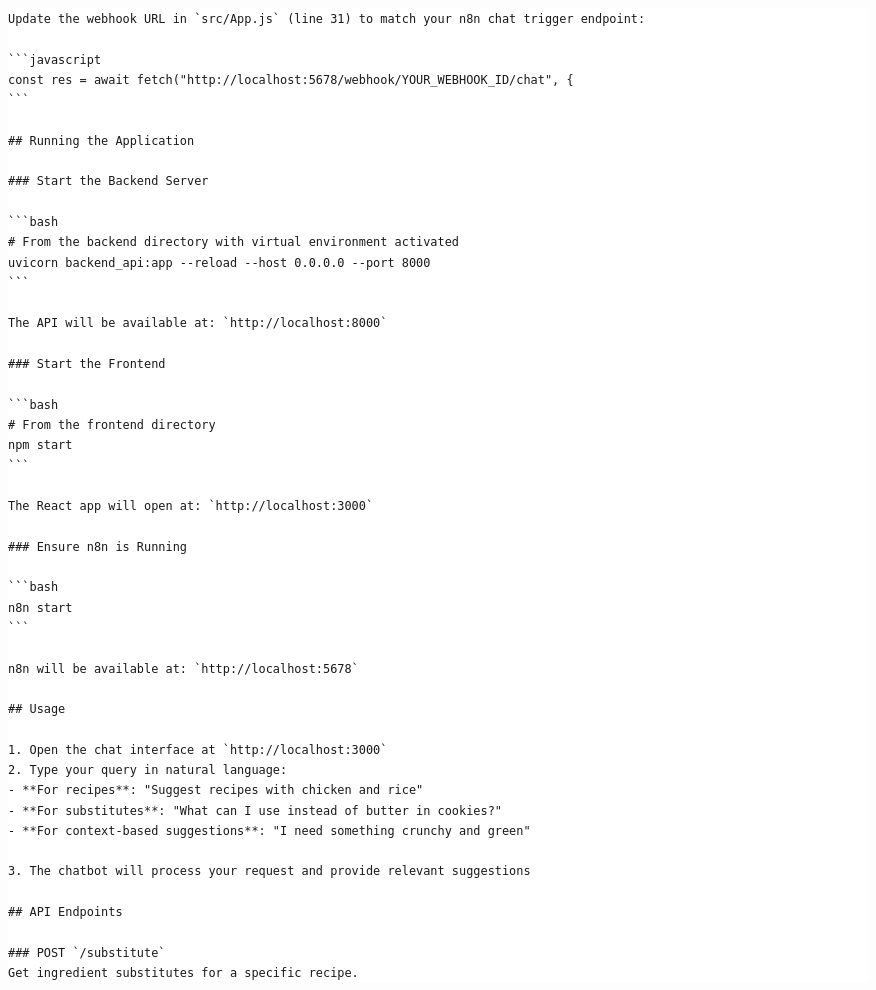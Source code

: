     Update the webhook URL in `src/App.js` (line 31) to match your n8n chat trigger endpoint:

    ```javascript
    const res = await fetch("http://localhost:5678/webhook/YOUR_WEBHOOK_ID/chat", {
    ```

    ## Running the Application

    ### Start the Backend Server

    ```bash
    # From the backend directory with virtual environment activated
    uvicorn backend_api:app --reload --host 0.0.0.0 --port 8000
    ```

    The API will be available at: `http://localhost:8000`

    ### Start the Frontend

    ```bash
    # From the frontend directory
    npm start
    ```

    The React app will open at: `http://localhost:3000`

    ### Ensure n8n is Running

    ```bash
    n8n start
    ```

    n8n will be available at: `http://localhost:5678`

    ## Usage

    1. Open the chat interface at `http://localhost:3000`
    2. Type your query in natural language:
    - **For recipes**: "Suggest recipes with chicken and rice"
    - **For substitutes**: "What can I use instead of butter in cookies?"
    - **For context-based suggestions**: "I need something crunchy and green"

    3. The chatbot will process your request and provide relevant suggestions

    ## API Endpoints

    ### POST `/substitute`
    Get ingredient substitutes for a specific recipe.
